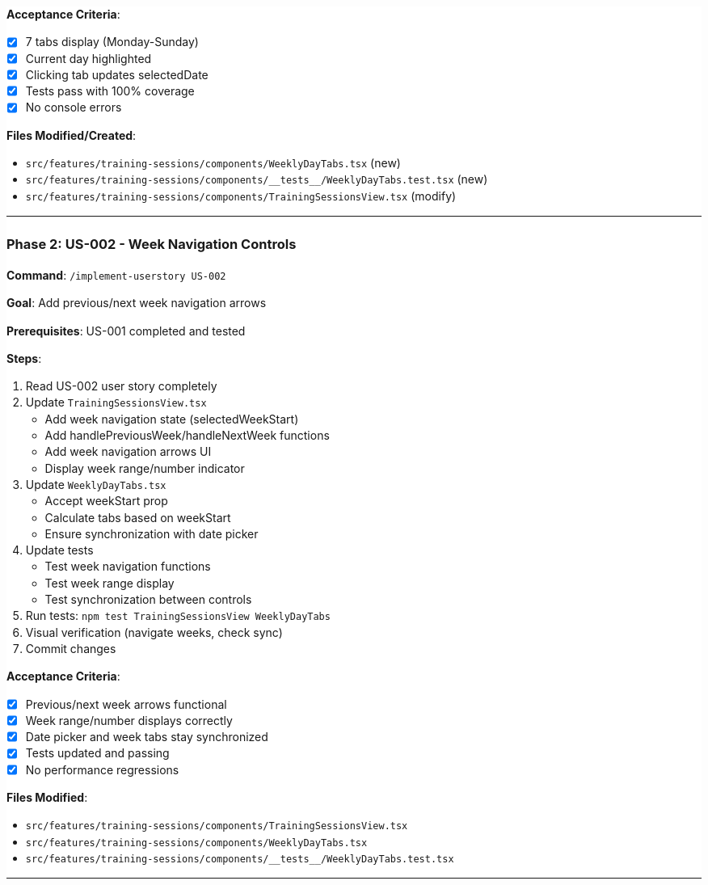 **Acceptance Criteria**:

- [x] 7 tabs display (Monday-Sunday)
- [x] Current day highlighted
- [x] Clicking tab updates selectedDate
- [x] Tests pass with 100% coverage
- [x] No console errors

**Files Modified/Created**:

- `src/features/training-sessions/components/WeeklyDayTabs.tsx` (new)
- `src/features/training-sessions/components/__tests__/WeeklyDayTabs.test.tsx` (new)
- `src/features/training-sessions/components/TrainingSessionsView.tsx` (modify)

---

### Phase 2: US-002 - Week Navigation Controls

**Command**: `/implement-userstory US-002`

**Goal**: Add previous/next week navigation arrows

**Prerequisites**: US-001 completed and tested

**Steps**:

1. Read US-002 user story completely
2. Update `TrainingSessionsView.tsx`
   - Add week navigation state (selectedWeekStart)
   - Add handlePreviousWeek/handleNextWeek functions
   - Add week navigation arrows UI
   - Display week range/number indicator
3. Update `WeeklyDayTabs.tsx`
   - Accept weekStart prop
   - Calculate tabs based on weekStart
   - Ensure synchronization with date picker
4. Update tests
   - Test week navigation functions
   - Test week range display
   - Test synchronization between controls
5. Run tests: `npm test TrainingSessionsView WeeklyDayTabs`
6. Visual verification (navigate weeks, check sync)
7. Commit changes

**Acceptance Criteria**:

- [x] Previous/next week arrows functional
- [x] Week range/number displays correctly
- [x] Date picker and week tabs stay synchronized
- [x] Tests updated and passing
- [x] No performance regressions

**Files Modified**:

- `src/features/training-sessions/components/TrainingSessionsView.tsx`
- `src/features/training-sessions/components/WeeklyDayTabs.tsx`
- `src/features/training-sessions/components/__tests__/WeeklyDayTabs.test.tsx`

---